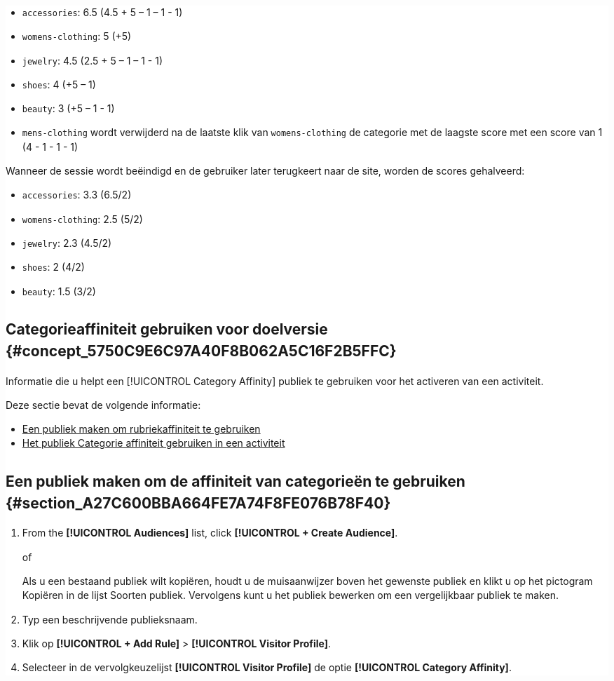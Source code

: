 * `accessories`: 6.5 (4.5 + 5 – 1 – 1 - 1)

* `womens-clothing`: 5 (+5)

* `jewelry`: 4.5 (2.5 + 5 – 1 – 1 - 1)

* `shoes`: 4 (+5 – 1)

* `beauty`: 3 (+5 – 1 - 1)

* `mens-clothing` wordt verwijderd na de laatste klik van `womens-clothing` de categorie met de laagste score met een score van 1 (4 - 1 - 1 - 1)

Wanneer de sessie wordt beëindigd en de gebruiker later terugkeert naar de site, worden de scores gehalveerd:

* `accessories`: 3.3 (6.5/2)

* `womens-clothing`: 2.5 (5/2)

* `jewelry`: 2.3 (4.5/2)

* `shoes`: 2 (4/2)

* `beauty`: 1.5 (3/2)

## Categorieaffiniteit gebruiken voor doelversie {#concept_5750C9E6C97A40F8B062A5C16F2B5FFC}

Informatie die u helpt een [!UICONTROL Category Affinity] publiek te gebruiken voor het activeren van een activiteit.

Deze sectie bevat de volgende informatie:

* [Een publiek maken om rubriekaffiniteit te gebruiken](../../c-target/c-visitor-profile/category-affinity.md#section_A27C600BBA664FE7A74F8FE076B78F40)
* [Het publiek Categorie affiniteit gebruiken in een activiteit](../../c-target/c-visitor-profile/category-affinity.md#section_91526B942D1B4AEBB8FCDF4EBFF931CF)

## Een publiek maken om de affiniteit van categorieën te gebruiken {#section_A27C600BBA664FE7A74F8FE076B78F40}

1. From the **[!UICONTROL Audiences]** list, click **[!UICONTROL + Create Audience]**.

   of

   Als u een bestaand publiek wilt kopiëren, houdt u de muisaanwijzer boven het gewenste publiek en klikt u op het pictogram Kopiëren in de lijst Soorten publiek. Vervolgens kunt u het publiek bewerken om een vergelijkbaar publiek te maken.

1. Typ een beschrijvende publieksnaam.
1. Klik op **[!UICONTROL + Add Rule]** > **[!UICONTROL Visitor Profile]**.
1. Selecteer in de vervolgkeuzelijst **[!UICONTROL Visitor Profile]** de optie **[!UICONTROL Category Affinity]**.
